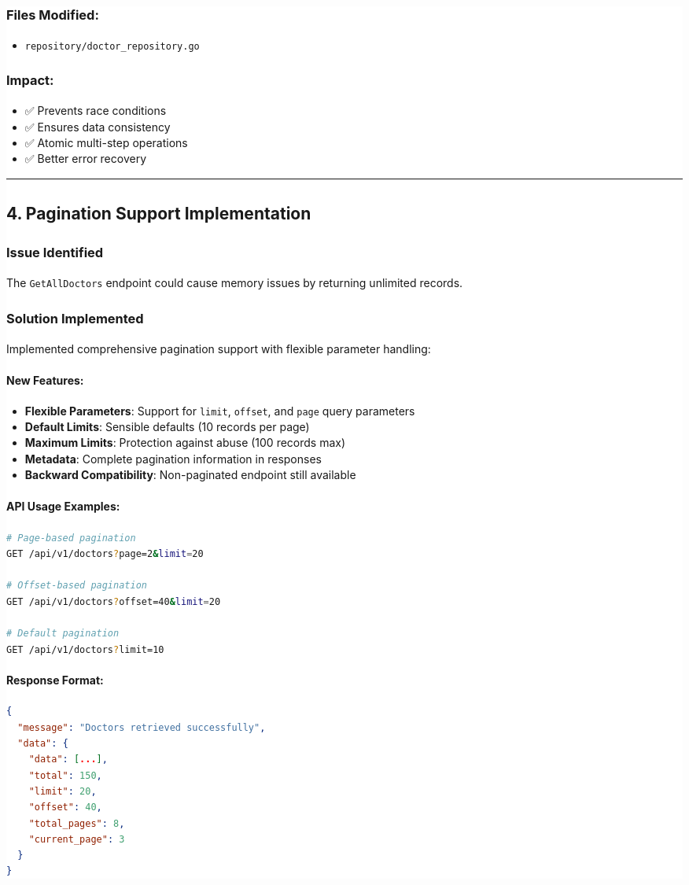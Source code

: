 ### **Files Modified:**
- `repository/doctor_repository.go`

### **Impact:**
- ✅ Prevents race conditions
- ✅ Ensures data consistency
- ✅ Atomic multi-step operations
- ✅ Better error recovery

---

## 4. Pagination Support Implementation

### **Issue Identified**
The `GetAllDoctors` endpoint could cause memory issues by returning unlimited records.

### **Solution Implemented**
Implemented comprehensive pagination support with flexible parameter handling:

#### New Features:
- **Flexible Parameters**: Support for `limit`, `offset`, and `page` query parameters
- **Default Limits**: Sensible defaults (10 records per page)
- **Maximum Limits**: Protection against abuse (100 records max)
- **Metadata**: Complete pagination information in responses
- **Backward Compatibility**: Non-paginated endpoint still available

#### API Usage Examples:
```bash
# Page-based pagination
GET /api/v1/doctors?page=2&limit=20

# Offset-based pagination
GET /api/v1/doctors?offset=40&limit=20

# Default pagination
GET /api/v1/doctors?limit=10
```

#### Response Format:
```json
{
  "message": "Doctors retrieved successfully",
  "data": {
    "data": [...],
    "total": 150,
    "limit": 20,
    "offset": 40,
    "total_pages": 8,
    "current_page": 3
  }
}
```
